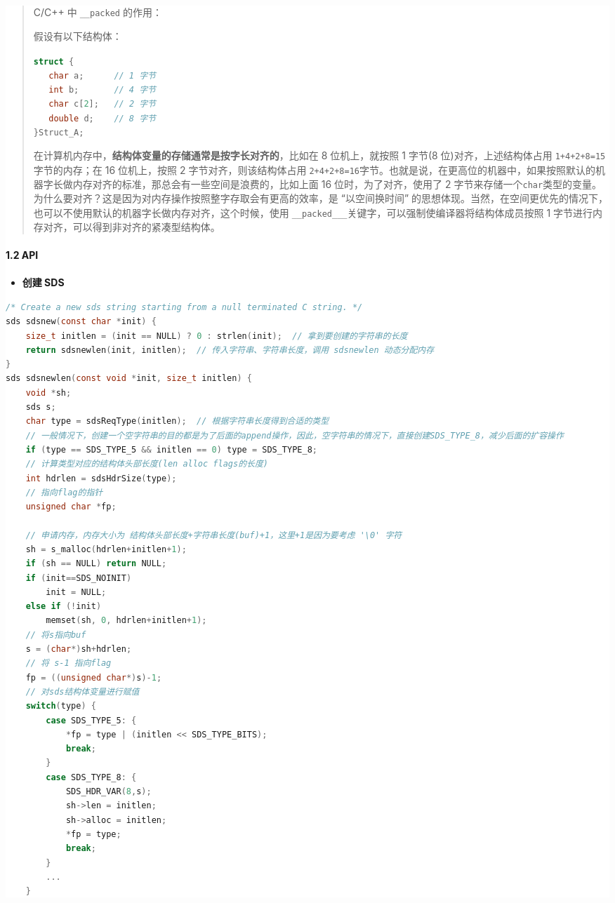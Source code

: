 > C/C++ 中 `__packed` 的作用：
>
> 假设有以下结构体：
>
> ```c
> struct {
>    char a;      // 1 字节
>    int b;       // 4 字节
>    char c[2];   // 2 字节
>    double d;    // 8 字节
> }Struct_A;
> ```
>
> 在计算机内存中，**结构体变量的存储通常是按字长对齐的**，比如在 8 位机上，就按照 1 字节(8 位)对齐，上述结构体占用 `1+4+2+8=15​` 字节的内存；在 16 位机上，按照 2 字节对齐，则该结构体占用 `2+4+2+8=16​` 字节。也就是说，在更高位的机器中，如果按照默认的机器字长做内存对齐的标准，那总会有一些空间是浪费的，比如上面 16 位时，为了对齐，使用了 2 字节来存储一个`char`类型的变量。为什么要对齐？这是因为对内存操作按照整字存取会有更高的效率，是 “以空间换时间” 的思想体现。当然，在空间更优先的情况下，也可以不使用默认的机器字长做内存对齐，这个时候，使用 `__packed___`关键字，可以强制使编译器将结构体成员按照 1 字节进行内存对齐，可以得到非对齐的紧凑型结构体。

#### 1.2 API

- **创建 SDS**

```c
/* Create a new sds string starting from a null terminated C string. */
sds sdsnew(const char *init) {
    size_t initlen = (init == NULL) ? 0 : strlen(init);  // 拿到要创建的字符串的长度
    return sdsnewlen(init, initlen);  // 传入字符串、字符串长度，调用 sdsnewlen 动态分配内存
}
sds sdsnewlen(const void *init, size_t initlen) {
    void *sh;
    sds s;
    char type = sdsReqType(initlen);  // 根据字符串长度得到合适的类型
    // 一般情况下，创建一个空字符串的目的都是为了后面的append操作，因此，空字符串的情况下，直接创建SDS_TYPE_8，减少后面的扩容操作
    if (type == SDS_TYPE_5 && initlen == 0) type = SDS_TYPE_8;
    // 计算类型对应的结构体头部长度(len alloc flags的长度)
    int hdrlen = sdsHdrSize(type);
    // 指向flag的指针
    unsigned char *fp;

    // 申请内存，内存大小为 结构体头部长度+字符串长度(buf)+1，这里+1是因为要考虑 '\0' 字符
    sh = s_malloc(hdrlen+initlen+1);
    if (sh == NULL) return NULL;
    if (init==SDS_NOINIT)
        init = NULL;
    else if (!init)
        memset(sh, 0, hdrlen+initlen+1);
    // 将s指向buf
    s = (char*)sh+hdrlen;
    // 将 s-1 指向flag
    fp = ((unsigned char*)s)-1;
    // 对sds结构体变量进行赋值
    switch(type) {
        case SDS_TYPE_5: {
            *fp = type | (initlen << SDS_TYPE_BITS);
            break;
        }
        case SDS_TYPE_8: {
            SDS_HDR_VAR(8,s);
            sh->len = initlen;
            sh->alloc = initlen;
            *fp = type;
            break;
        }
        ...
    }
```